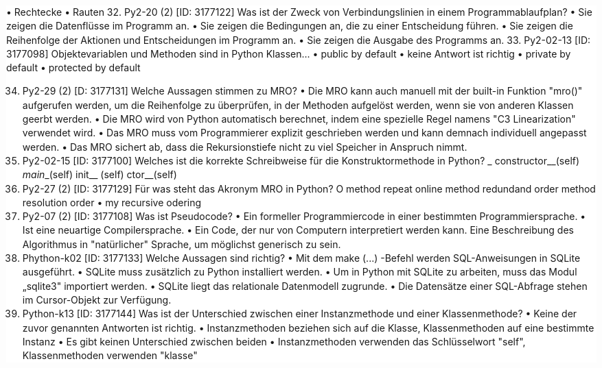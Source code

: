 • Rechtecke
• Rauten
32. Py2-20 (2) [ID: 3177122]
Was ist der Zweck von Verbindungslinien in einem Programmablaufplan?
• Sie zeigen die Datenflüsse im Programm an.
• Sie zeigen die Bedingungen an, die zu einer Entscheidung führen.
• Sie zeigen die Reihenfolge der Aktionen und Entscheidungen im Programm an.
• Sie zeigen die Ausgabe des Programms an.
33. Py2-02-13 [ID: 3177098]
Objektevariablen und Methoden sind in Python Klassen...
• public by default
• keine Antwort ist richtig
• private by default
• protected by default


34. Py2-29 (2) [D: 3177131]
Welche Aussagen stimmen zu MRO?
• Die MRO kann auch manuell mit der built-in Funktion "mro()" aufgerufen werden, um die Reihenfolge zu überprüfen, in der Methoden
aufgelöst werden, wenn sie von anderen Klassen geerbt werden.
• Die MRO wird von Python automatisch berechnet, indem eine spezielle Regel namens "СЗ Linearization" verwendet wird.
• Das MRO muss vom Programmierer explizit geschrieben werden und kann demnach individuell angepasst werden.
• Das MRO sichert ab, dass die Rekursionstiefe nicht zu viel Speicher in Anspruch nimmt.
35. Py2-02-15 [ID: 3177100]
Welches ist die korrekte Schreibweise für die Konstruktormethode in Python?
_ constructor__(self)
_main__(self)
init__ (self)
ctor__(self)
36. Py2-27 (2) [ID: 3177129]
Für was steht das Akronym MRO in Python?
O method repeat online
method redundand order
method resolution order
• my recursive odering
37. Py2-07 (2) [ID: 3177108]
Was ist Pseudocode?
• Ein formeller Programmiercode in einer bestimmten Programmiersprache.
• Ist eine neuartige Compilersprache.
• Ein Code, der nur von Computern interpretiert werden kann.
Eine Beschreibung des Algorithmus in "natürlicher" Sprache, um möglichst generisch zu sein.
38. Phython-k02 [ID: 3177133]
Welche Aussagen sind richtig?
• Mit dem make (...) -Befehl werden SQL-Anweisungen in SQLite ausgeführt.
• SQLite muss zusätzlich zu Python installiert werden.
• Um in Python mit SQLite zu arbeiten, muss das Modul „sqlite3" importiert werden.
• SQLite liegt das relationale Datenmodell zugrunde.
• Die Datensätze einer SQL-Abfrage stehen im Cursor-Objekt zur Verfügung.
39. Python-k13 [ID: 3177144]
Was ist der Unterschied zwischen einer Instanzmethode und einer Klassenmethode?
• Keine der zuvor genannten Antworten ist richtig.
• Instanzmethoden beziehen sich auf die Klasse, Klassenmethoden auf eine bestimmte Instanz
• Es gibt keinen Unterschied zwischen beiden
• Instanzmethoden verwenden das Schlüsselwort "self", Klassenmethoden verwenden "klasse"
